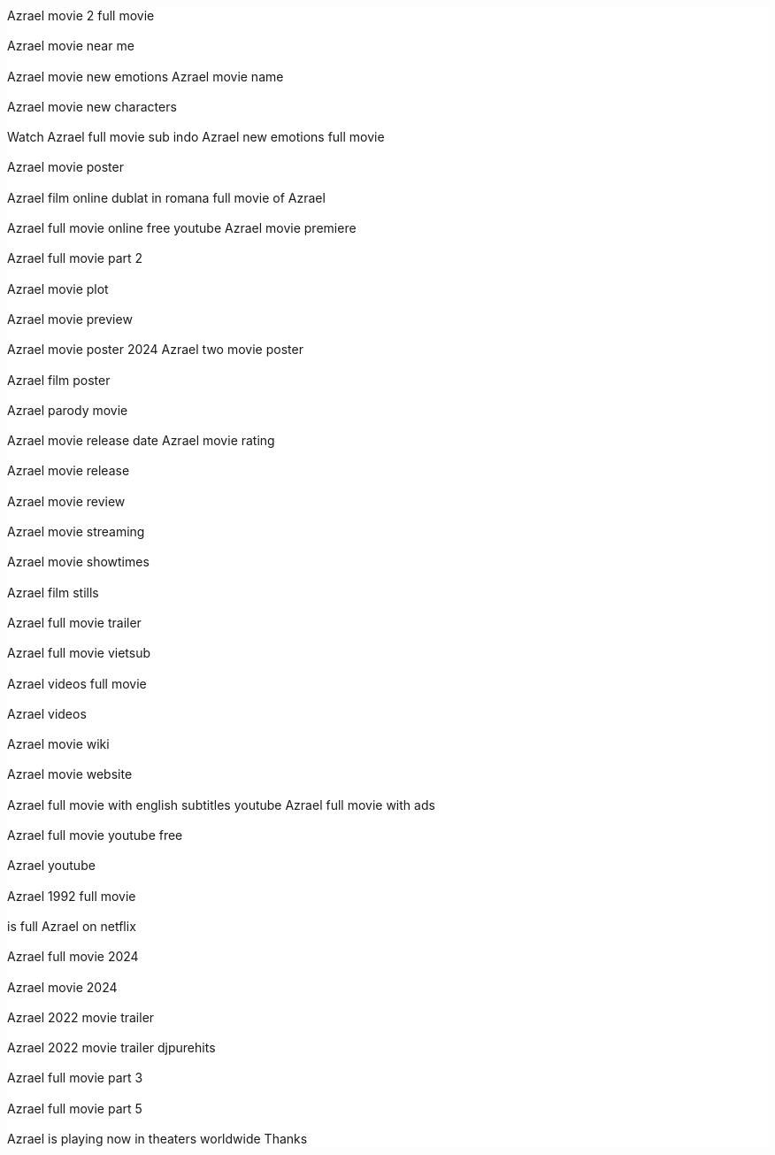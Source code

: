 Azrael movie 2 full movie

Azrael movie near me

Azrael movie new emotions Azrael movie name

Azrael movie new characters

Watch Azrael full movie sub indo Azrael new emotions full movie

Azrael movie poster

Azrael film online dublat in romana full movie of Azrael

Azrael full movie online free youtube Azrael movie premiere

Azrael full movie part 2

Azrael movie plot

Azrael movie preview

Azrael movie poster 2024 Azrael two movie poster

Azrael film poster

Azrael parody movie

Azrael movie release date Azrael movie rating

Azrael movie release

Azrael movie review

Azrael movie streaming

Azrael movie showtimes

Azrael film stills

Azrael full movie trailer

Azrael full movie vietsub

Azrael videos full movie

Azrael videos

Azrael movie wiki

Azrael movie website

Azrael full movie with english subtitles youtube Azrael full movie with ads

Azrael full movie youtube free

Azrael youtube

Azrael 1992 full movie

is full Azrael on netflix

Azrael full movie 2024

Azrael movie 2024

Azrael 2022 movie trailer

Azrael 2022 movie trailer djpurehits

Azrael full movie part 3

Azrael full movie part 5

Azrael is playing now in theaters worldwide Thanks
